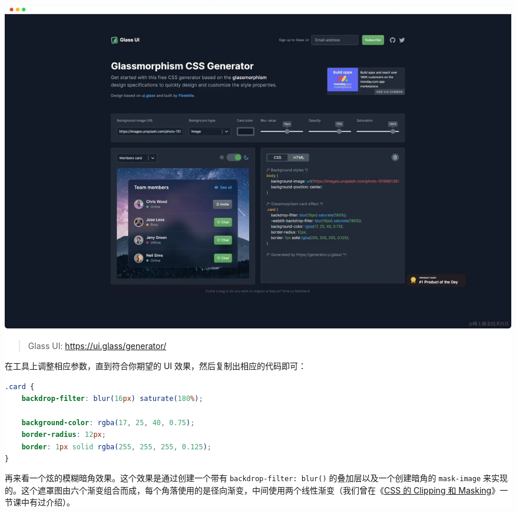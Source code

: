 ![](./images/b083a3fa7f169be80f3fc9a2c815b661.webp )

  


> Glass UI: https://ui.glass/generator/

  


在工具上调整相应参数，直到符合你期望的 UI 效果，然后复制出相应的代码即可：

  


```CSS
.card {
    backdrop-filter: blur(16px) saturate(180%);
    
    background-color: rgba(17, 25, 40, 0.75);
    border-radius: 12px;
    border: 1px solid rgba(255, 255, 255, 0.125);
}
```

  


再来看一个炫的模糊暗角效果。这个效果是通过创建一个带有 `backdrop-filter: blur()` 的叠加层以及一个创建暗角的 `mask-image` 来实现的。这个遮罩图由六个渐变组合而成，每个角落使用的是径向渐变，中间使用两个线性渐变（我们曾在《[CSS 的 Clipping 和 Masking](https://juejin.cn/book/7223230325122400288/section/7259668885224456252)》一节课中有过介绍）。
